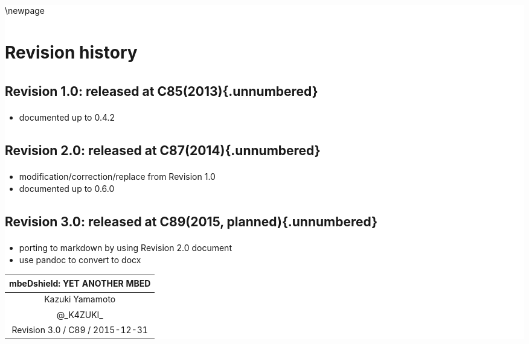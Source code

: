 \newpage
# Revision history
## Revision 1.0: released at C85(2013){.unnumbered}
- documented up to 0.4.2

## Revision 2.0: released at C87(2014){.unnumbered}
- modification/correction/replace from Revision 1.0
- documented up to 0.6.0

## Revision 3.0: released at C89(2015, planned){.unnumbered}
- porting to markdown by using Revision 2.0 document
- use pandoc to convert to docx

|  mbeDshield: YET ANOTHER MBED   |
|:-------------------------------:|
|         Kazuki Yamamoto         |
|           @\_K4ZUKI\_           |
| Revision 3.0 / C89 / 2015-12-31 |

